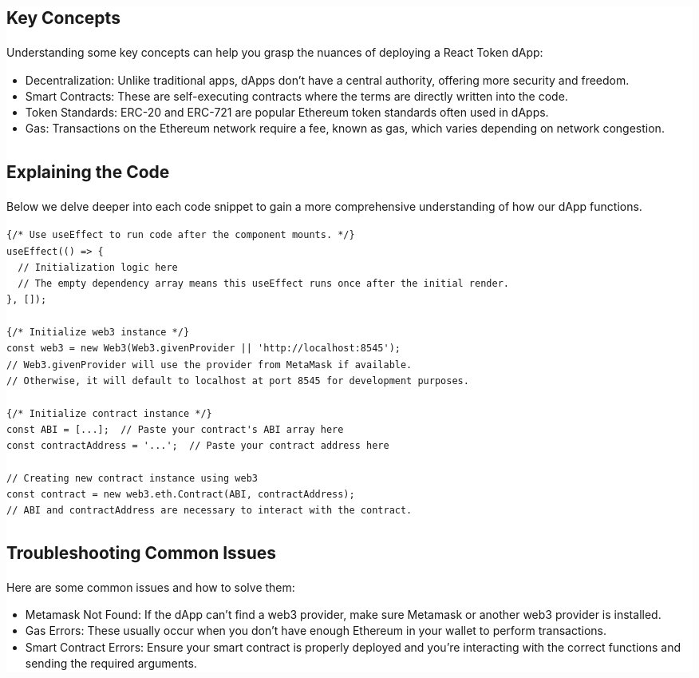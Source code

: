 ## Key Concepts <a href="#key-concepts" id="key-concepts"></a>

Understanding some key concepts can help you grasp the nuances of deploying a React Token dApp:

* Decentralization: Unlike traditional apps, dApps don’t have a central authority, offering more security and freedom.
* Smart Contracts: These are self-executing contracts where the terms are directly written into the code.
* Token Standards: ERC-20 and ERC-721 are popular Ethereum token standards often used in dApps.
* Gas: Transactions on the Ethereum network require a fee, known as gas, which varies depending on network congestion.

## Explaining the Code <a href="#explaining-the-code" id="explaining-the-code"></a>

Below we delve deeper into each code snippet to gain a more comprehensive understanding of how our dApp functions.

```
{/* Use useEffect to run code after the component mounts. */}
useEffect(() => {
  // Initialization logic here
  // The empty dependency array means this useEffect runs once after the initial render.
}, []);

{/* Initialize web3 instance */}
const web3 = new Web3(Web3.givenProvider || 'http://localhost:8545');
// Web3.givenProvider will use the provider from MetaMask if available.
// Otherwise, it will default to localhost at port 8545 for development purposes.

{/* Initialize contract instance */}
const ABI = [...];  // Paste your contract's ABI array here
const contractAddress = '...';  // Paste your contract address here

// Creating new contract instance using web3
const contract = new web3.eth.Contract(ABI, contractAddress);
// ABI and contractAddress are necessary to interact with the contract.
```

## Troubleshooting Common Issues <a href="#troubleshooting-common-issues" id="troubleshooting-common-issues"></a>

Here are some common issues and how to solve them:

* Metamask Not Found: If the dApp can’t find a web3 provider, make sure Metamask or another web3 provider is installed.
* Gas Errors: These usually occur when you don’t have enough Ethereum in your wallet to perform transactions.
* Smart Contract Errors: Ensure your smart contract is properly deployed and you’re interacting with the correct functions and sending the required arguments.
